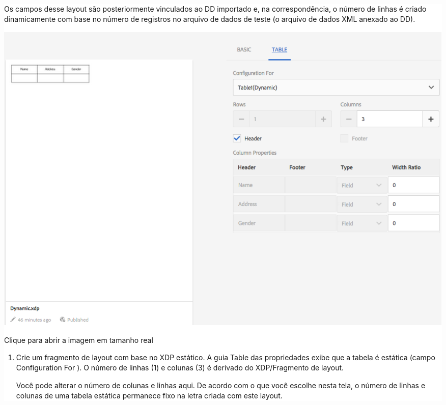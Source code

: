    Os campos desse layout são posteriormente vinculados ao DD importado e, na correspondência, o número de linhas é criado dinamicamente com base no número de registros no arquivo de dados de teste (o arquivo de dados XML anexado ao DD).

   ![Criar uma tela de fragmento de layout](assets/dynamictableproperties.png)

   Clique para abrir a imagem em tamanho real

1. Crie um fragmento de layout com base no XDP estático. A guia Table das propriedades exibe que a tabela é estática (campo Configuration For ). O número de linhas (1) e colunas (3) é derivado do XDP/Fragmento de layout.

   Você pode alterar o número de colunas e linhas aqui. De acordo com o que você escolhe nesta tela, o número de linhas e colunas de uma tabela estática permanece fixo na letra criada com este layout.